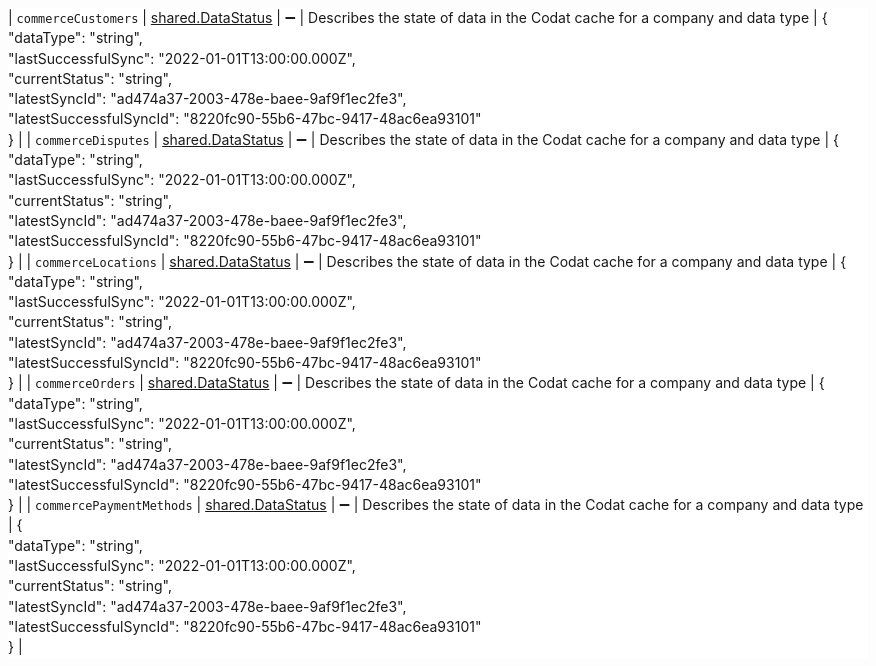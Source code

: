 | `commerceCustomers`                                                                                                                                                                                                             | [shared.DataStatus](../../../sdk/models/shared/datastatus.md)                                                                                                                                                                   | :heavy_minus_sign:                                                                                                                                                                                                              | Describes the state of data in the Codat cache for a company and data type                                                                                                                                                      | {<br/>"dataType": "string",<br/>"lastSuccessfulSync": "2022-01-01T13:00:00.000Z",<br/>"currentStatus": "string",<br/>"latestSyncId": "ad474a37-2003-478e-baee-9af9f1ec2fe3",<br/>"latestSuccessfulSyncId": "8220fc90-55b6-47bc-9417-48ac6ea93101"<br/>} |
| `commerceDisputes`                                                                                                                                                                                                              | [shared.DataStatus](../../../sdk/models/shared/datastatus.md)                                                                                                                                                                   | :heavy_minus_sign:                                                                                                                                                                                                              | Describes the state of data in the Codat cache for a company and data type                                                                                                                                                      | {<br/>"dataType": "string",<br/>"lastSuccessfulSync": "2022-01-01T13:00:00.000Z",<br/>"currentStatus": "string",<br/>"latestSyncId": "ad474a37-2003-478e-baee-9af9f1ec2fe3",<br/>"latestSuccessfulSyncId": "8220fc90-55b6-47bc-9417-48ac6ea93101"<br/>} |
| `commerceLocations`                                                                                                                                                                                                             | [shared.DataStatus](../../../sdk/models/shared/datastatus.md)                                                                                                                                                                   | :heavy_minus_sign:                                                                                                                                                                                                              | Describes the state of data in the Codat cache for a company and data type                                                                                                                                                      | {<br/>"dataType": "string",<br/>"lastSuccessfulSync": "2022-01-01T13:00:00.000Z",<br/>"currentStatus": "string",<br/>"latestSyncId": "ad474a37-2003-478e-baee-9af9f1ec2fe3",<br/>"latestSuccessfulSyncId": "8220fc90-55b6-47bc-9417-48ac6ea93101"<br/>} |
| `commerceOrders`                                                                                                                                                                                                                | [shared.DataStatus](../../../sdk/models/shared/datastatus.md)                                                                                                                                                                   | :heavy_minus_sign:                                                                                                                                                                                                              | Describes the state of data in the Codat cache for a company and data type                                                                                                                                                      | {<br/>"dataType": "string",<br/>"lastSuccessfulSync": "2022-01-01T13:00:00.000Z",<br/>"currentStatus": "string",<br/>"latestSyncId": "ad474a37-2003-478e-baee-9af9f1ec2fe3",<br/>"latestSuccessfulSyncId": "8220fc90-55b6-47bc-9417-48ac6ea93101"<br/>} |
| `commercePaymentMethods`                                                                                                                                                                                                        | [shared.DataStatus](../../../sdk/models/shared/datastatus.md)                                                                                                                                                                   | :heavy_minus_sign:                                                                                                                                                                                                              | Describes the state of data in the Codat cache for a company and data type                                                                                                                                                      | {<br/>"dataType": "string",<br/>"lastSuccessfulSync": "2022-01-01T13:00:00.000Z",<br/>"currentStatus": "string",<br/>"latestSyncId": "ad474a37-2003-478e-baee-9af9f1ec2fe3",<br/>"latestSuccessfulSyncId": "8220fc90-55b6-47bc-9417-48ac6ea93101"<br/>} |